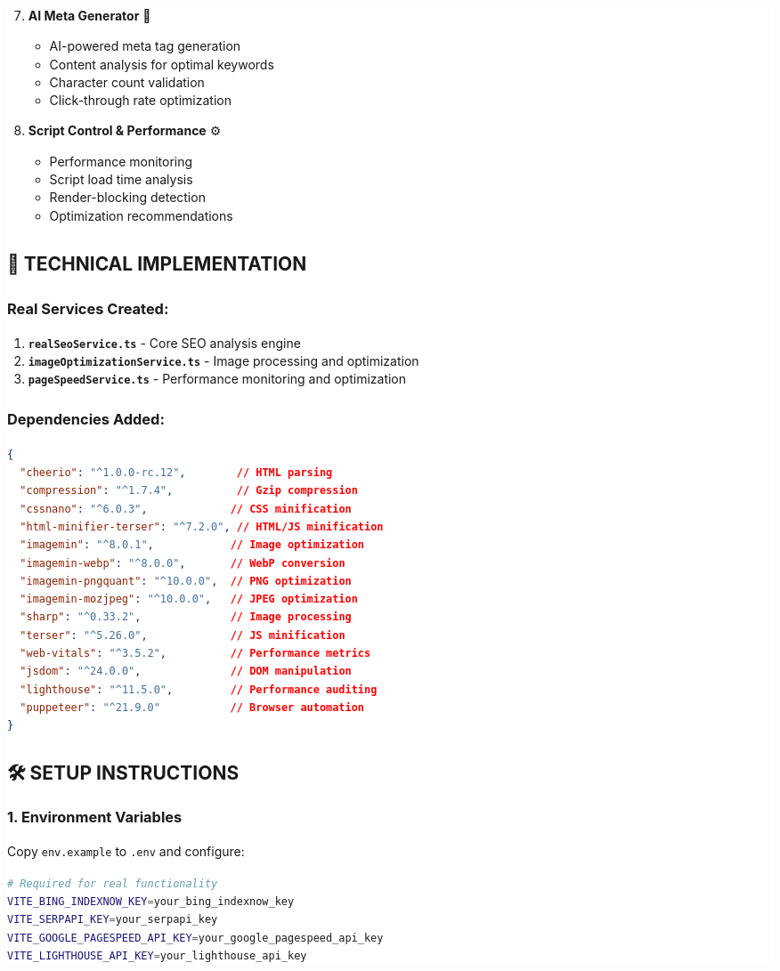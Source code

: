 7. **AI Meta Generator** 🤖
   - AI-powered meta tag generation
   - Content analysis for optimal keywords
   - Character count validation
   - Click-through rate optimization

8. **Script Control & Performance** ⚙️
   - Performance monitoring
   - Script load time analysis
   - Render-blocking detection
   - Optimization recommendations

## 🔧 TECHNICAL IMPLEMENTATION

### Real Services Created:

1. **`realSeoService.ts`** - Core SEO analysis engine
2. **`imageOptimizationService.ts`** - Image processing and optimization
3. **`pageSpeedService.ts`** - Performance monitoring and optimization

### Dependencies Added:

```json
{
  "cheerio": "^1.0.0-rc.12",        // HTML parsing
  "compression": "^1.7.4",          // Gzip compression
  "cssnano": "^6.0.3",             // CSS minification
  "html-minifier-terser": "^7.2.0", // HTML/JS minification
  "imagemin": "^8.0.1",            // Image optimization
  "imagemin-webp": "^8.0.0",       // WebP conversion
  "imagemin-pngquant": "^10.0.0",  // PNG optimization
  "imagemin-mozjpeg": "^10.0.0",   // JPEG optimization
  "sharp": "^0.33.2",              // Image processing
  "terser": "^5.26.0",             // JS minification
  "web-vitals": "^3.5.2",          // Performance metrics
  "jsdom": "^24.0.0",              // DOM manipulation
  "lighthouse": "^11.5.0",         // Performance auditing
  "puppeteer": "^21.9.0"           // Browser automation
}
```

## 🛠️ SETUP INSTRUCTIONS

### 1. Environment Variables

Copy `env.example` to `.env` and configure:

```bash
# Required for real functionality
VITE_BING_INDEXNOW_KEY=your_bing_indexnow_key
VITE_SERPAPI_KEY=your_serpapi_key
VITE_GOOGLE_PAGESPEED_API_KEY=your_google_pagespeed_api_key
VITE_LIGHTHOUSE_API_KEY=your_lighthouse_api_key
```
